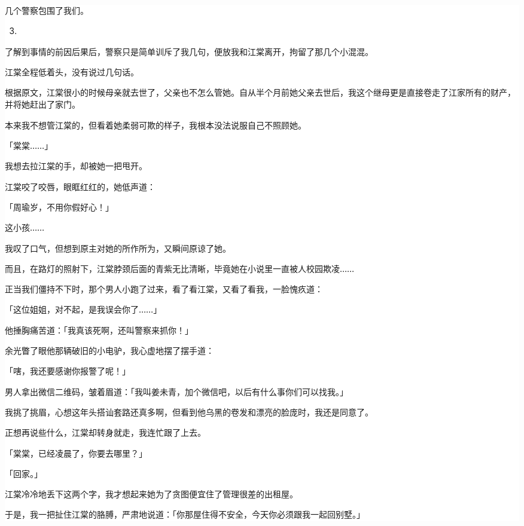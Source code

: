 几个警察包围了我们。


3.


了解到事情的前因后果后，警察只是简单训斥了我几句，便放我和江棠离开，拘留了那几个小混混。


江棠全程低着头，没有说过几句话。


根据原文，江棠很小的时候母亲就去世了，父亲也不怎么管她。自从半个月前她父亲去世后，我这个继母更是直接卷走了江家所有的财产，并将她赶出了家门。


本来我不想管江棠的，但看着她柔弱可欺的样子，我根本没法说服自己不照顾她。


「棠棠……」


我想去拉江棠的手，却被她一把甩开。


江棠咬了咬唇，眼眶红红的，她低声道：


「周瑜岁，不用你假好心！」


这小孩……


我叹了口气，但想到原主对她的所作所为，又瞬间原谅了她。


而且，在路灯的照射下，江棠脖颈后面的青紫无比清晰，毕竟她在小说里一直被人校园欺凌……


正当我们僵持不下时，那个男人小跑了过来，看了看江棠，又看了看我，一脸愧疚道：


「这位姐姐，对不起，是我误会你了……」


他捶胸痛苦道：「我真该死啊，还叫警察来抓你！」


余光瞥了眼他那辆破旧的小电驴，我心虚地摆了摆手道：


「嗐，我还要感谢你报警了呢！」


男人拿出微信二维码，皱着眉道：「我叫姜未青，加个微信吧，以后有什么事你们可以找我。」


我挑了挑眉，心想这年头搭讪套路还真多啊，但看到他乌黑的卷发和漂亮的脸庞时，我还是同意了。


正想再说些什么，江棠却转身就走，我连忙跟了上去。


「棠棠，已经凌晨了，你要去哪里？」


「回家。」


江棠冷冷地丢下这两个字，我才想起来她为了贪图便宜住了管理很差的出租屋。


于是，我一把扯住江棠的胳膊，严肃地说道：「你那屋住得不安全，今天你必须跟我一起回别墅。」
